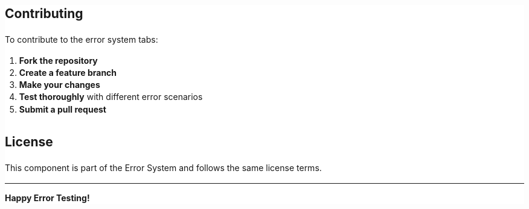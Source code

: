 ##  Contributing

To contribute to the error system tabs:

1. **Fork the repository**
2. **Create a feature branch**
3. **Make your changes**
4. **Test thoroughly** with different error scenarios
5. **Submit a pull request**

##  License

This component is part of the Error System and follows the same license terms.

---

**Happy Error Testing!**

